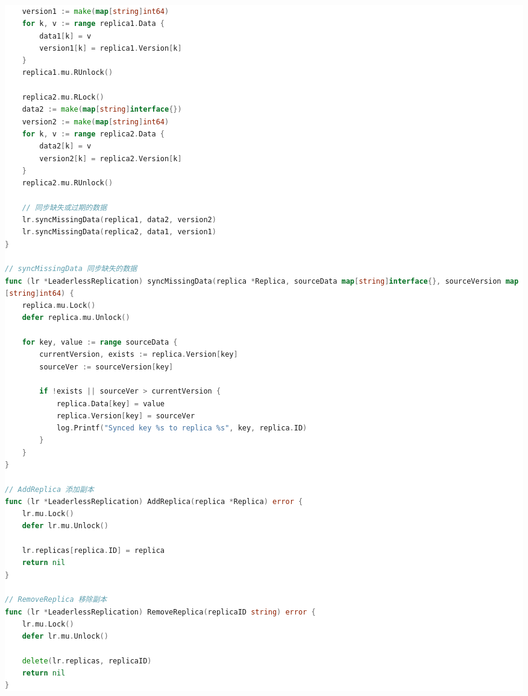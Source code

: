 ```go
    version1 := make(map[string]int64)
    for k, v := range replica1.Data {
        data1[k] = v
        version1[k] = replica1.Version[k]
    }
    replica1.mu.RUnlock()
    
    replica2.mu.RLock()
    data2 := make(map[string]interface{})
    version2 := make(map[string]int64)
    for k, v := range replica2.Data {
        data2[k] = v
        version2[k] = replica2.Version[k]
    }
    replica2.mu.RUnlock()
    
    // 同步缺失或过期的数据
    lr.syncMissingData(replica1, data2, version2)
    lr.syncMissingData(replica2, data1, version1)
}

// syncMissingData 同步缺失的数据
func (lr *LeaderlessReplication) syncMissingData(replica *Replica, sourceData map[string]interface{}, sourceVersion map[string]int64) {
    replica.mu.Lock()
    defer replica.mu.Unlock()
    
    for key, value := range sourceData {
        currentVersion, exists := replica.Version[key]
        sourceVer := sourceVersion[key]
        
        if !exists || sourceVer > currentVersion {
            replica.Data[key] = value
            replica.Version[key] = sourceVer
            log.Printf("Synced key %s to replica %s", key, replica.ID)
        }
    }
}

// AddReplica 添加副本
func (lr *LeaderlessReplication) AddReplica(replica *Replica) error {
    lr.mu.Lock()
    defer lr.mu.Unlock()
    
    lr.replicas[replica.ID] = replica
    return nil
}

// RemoveReplica 移除副本
func (lr *LeaderlessReplication) RemoveReplica(replicaID string) error {
    lr.mu.Lock()
    defer lr.mu.Unlock()
    
    delete(lr.replicas, replicaID)
    return nil
}
```

